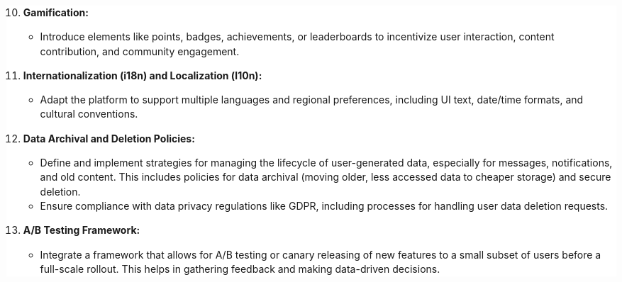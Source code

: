 10. **Gamification:**
    *   Introduce elements like points, badges, achievements, or leaderboards to incentivize user interaction, content contribution, and community engagement.

11. **Internationalization (i18n) and Localization (l10n):**
    *   Adapt the platform to support multiple languages and regional preferences, including UI text, date/time formats, and cultural conventions.

12. **Data Archival and Deletion Policies:**
    *   Define and implement strategies for managing the lifecycle of user-generated data, especially for messages, notifications, and old content. This includes policies for data archival (moving older, less accessed data to cheaper storage) and secure deletion.
    *   Ensure compliance with data privacy regulations like GDPR, including processes for handling user data deletion requests.

13. **A/B Testing Framework:**
    *   Integrate a framework that allows for A/B testing or canary releasing of new features to a small subset of users before a full-scale rollout. This helps in gathering feedback and making data-driven decisions.
